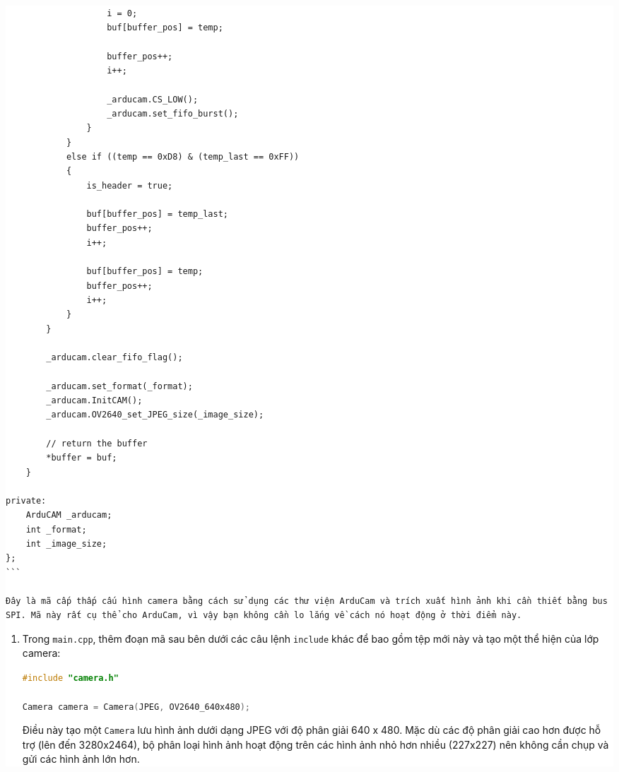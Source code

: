                         i = 0;
                        buf[buffer_pos] = temp;
    
                        buffer_pos++;
                        i++;
    
                        _arducam.CS_LOW();
                        _arducam.set_fifo_burst();
                    }
                }
                else if ((temp == 0xD8) & (temp_last == 0xFF))
                {
                    is_header = true;
    
                    buf[buffer_pos] = temp_last;
                    buffer_pos++;
                    i++;
    
                    buf[buffer_pos] = temp;
                    buffer_pos++;
                    i++;
                }
            }
            
            _arducam.clear_fifo_flag();
    
            _arducam.set_format(_format);
            _arducam.InitCAM();
            _arducam.OV2640_set_JPEG_size(_image_size);
    
            // return the buffer
            *buffer = buf;
        }
    
    private:
        ArduCAM _arducam;
        int _format;
        int _image_size;
    };
    ```

    Đây là mã cấp thấp cấu hình camera bằng cách sử dụng các thư viện ArduCam và trích xuất hình ảnh khi cần thiết bằng bus SPI. Mã này rất cụ thể cho ArduCam, vì vậy bạn không cần lo lắng về cách nó hoạt động ở thời điểm này.

1. Trong `main.cpp`, thêm đoạn mã sau bên dưới các câu lệnh `include` khác để bao gồm tệp mới này và tạo một thể hiện của lớp camera:

    ```cpp
    #include "camera.h"

    Camera camera = Camera(JPEG, OV2640_640x480);
    ```

    Điều này tạo một `Camera` lưu hình ảnh dưới dạng JPEG với độ phân giải 640 x 480. Mặc dù các độ phân giải cao hơn được hỗ trợ (lên đến 3280x2464), bộ phân loại hình ảnh hoạt động trên các hình ảnh nhỏ hơn nhiều (227x227) nên không cần chụp và gửi các hình ảnh lớn hơn.
